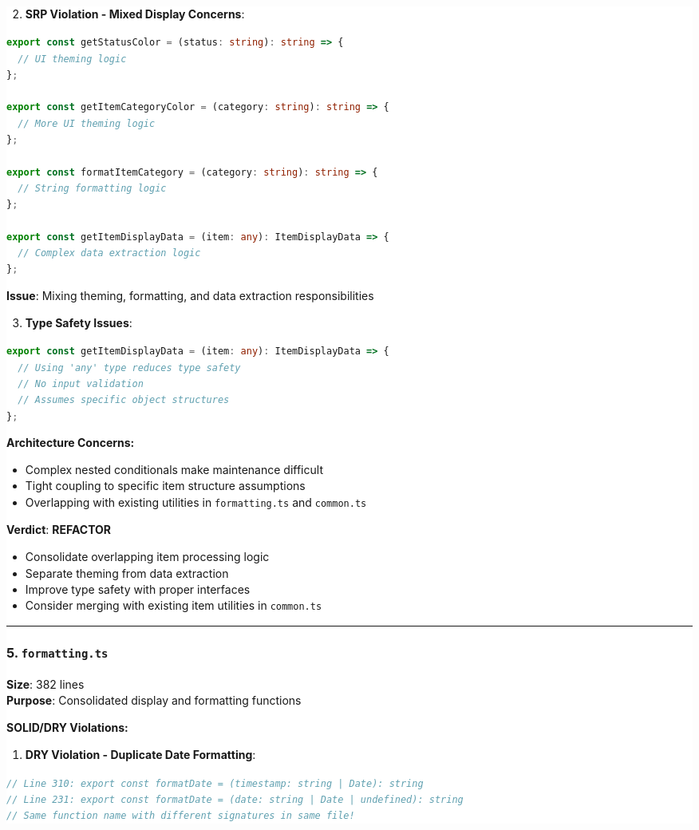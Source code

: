 2. **SRP Violation - Mixed Display Concerns**:
```typescript
export const getStatusColor = (status: string): string => {
  // UI theming logic
};

export const getItemCategoryColor = (category: string): string => {
  // More UI theming logic  
};

export const formatItemCategory = (category: string): string => {
  // String formatting logic
};

export const getItemDisplayData = (item: any): ItemDisplayData => {
  // Complex data extraction logic
};
```
**Issue**: Mixing theming, formatting, and data extraction responsibilities

3. **Type Safety Issues**:
```typescript
export const getItemDisplayData = (item: any): ItemDisplayData => {
  // Using 'any' type reduces type safety
  // No input validation
  // Assumes specific object structures
};
```

**Architecture Concerns:**
- Complex nested conditionals make maintenance difficult
- Tight coupling to specific item structure assumptions
- Overlapping with existing utilities in `formatting.ts` and `common.ts`

**Verdict**: **REFACTOR**
- Consolidate overlapping item processing logic
- Separate theming from data extraction
- Improve type safety with proper interfaces
- Consider merging with existing item utilities in `common.ts`

---

### 5. `formatting.ts`
**Size**: 382 lines  
**Purpose**: Consolidated display and formatting functions

**SOLID/DRY Violations:**

1. **DRY Violation - Duplicate Date Formatting**:
```typescript
// Line 310: export const formatDate = (timestamp: string | Date): string
// Line 231: export const formatDate = (date: string | Date | undefined): string  
// Same function name with different signatures in same file!
```
